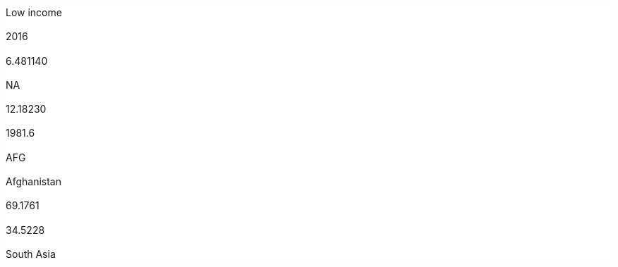 Low income

</td>

<td style="text-align:right;">

2016

</td>

<td style="text-align:right;">

6.481140

</td>

<td style="text-align:right;">

NA

</td>

<td style="text-align:right;">

12.18230

</td>

<td style="text-align:right;">

1981.6

</td>

</tr>

<tr>

<td style="text-align:left;">

AFG

</td>

<td style="text-align:left;">

Afghanistan

</td>

<td style="text-align:right;">

69.1761

</td>

<td style="text-align:right;">

34.5228

</td>

<td style="text-align:left;">

South Asia
